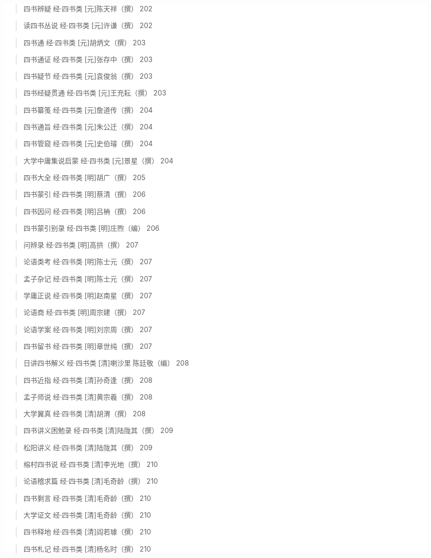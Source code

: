 >  四书辨疑 经·四书类 [元]陈天祥（撰） 202

>  读四书丛说 经·四书类 [元]许谦（撰） 202

>  四书通 经·四书类 [元]胡炳文（撰） 203

>  四书通证 经·四书类 [元]张存中（撰） 203

>  四书疑节 经·四书类 [元]袁俊翁（撰） 203

>  四书经疑贯通 经·四书类 [元]王充耘（撰） 203

>  四书纂笺 经·四书类 [元]詹道传（撰） 204

>  四书通旨 经·四书类 [元]朱公迁（撰） 204

>  四书管窥 经·四书类 [元]史伯璿（撰） 204

>  大学中庸集说启蒙 经·四书类 [元]景星（撰） 204

>  四书大全 经·四书类 [明]胡广（撰） 205

>  四书蒙引 经·四书类 [明]蔡清（撰） 206

>  四书因问 经·四书类 [明]吕柟（撰） 206

>  四书蒙引别录 经·四书类 [明]庄煦（编） 206

>  问辨录 经·四书类 [明]高拱（撰） 207

>  论语类考 经·四书类 [明]陈士元（撰） 207

>  孟子杂记 经·四书类 [明]陈士元（撰） 207

>  学庸正说 经·四书类 [明]赵南星（撰） 207

>  论语商 经·四书类 [明]周宗建（撰） 207

>  论语学案 经·四书类 [明]刘宗周（撰） 207

>  四书留书 经·四书类 [明]章世纯（撰） 207

>  日讲四书解义 经·四书类 [清]喇沙里 陈廷敬（编） 208

>  四书近指 经·四书类 [清]孙奇逢（撰） 208

>  孟子师说 经·四书类 [清]黄宗羲（撰） 208

>  大学翼真 经·四书类 [清]胡渭（撰） 208

>  四书讲义困勉录 经·四书类 [清]陆陇其（撰） 209

>  松阳讲义 经·四书类 [清]陆陇其（撰） 209

>  榕村四书说 经·四书类 [清]李光地（撰） 210

>  论语稽求篇 经·四书类 [清]毛奇龄（撰） 210

>  四书剩言 经·四书类 [清]毛奇龄（撰） 210

>  大学证文 经·四书类 [清]毛奇龄（撰） 210

>  四书释地 经·四书类 [清]阎若璩（撰） 210

>  四书札记 经·四书类 [清]杨名时（撰） 210
